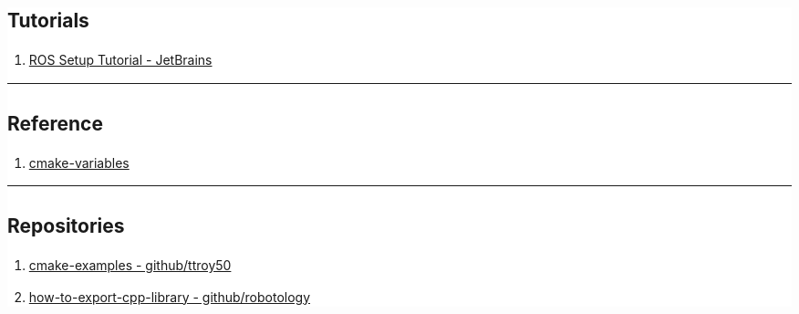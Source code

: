 
## Tutorials

01. [ROS Setup Tutorial - JetBrains](https://www.jetbrains.com/help/clion/ros-setup-tutorial.html)

---

## Reference

01. [cmake-variables](https://cmake.org/cmake/help/latest/manual/cmake-variables.7.html)

---

## Repositories

01. [cmake-examples - github/ttroy50](https://github.com/ttroy50/cmake-examples)

02. [how-to-export-cpp-library - github/robotology](https://github.com/robotology/how-to-export-cpp-library.git)
